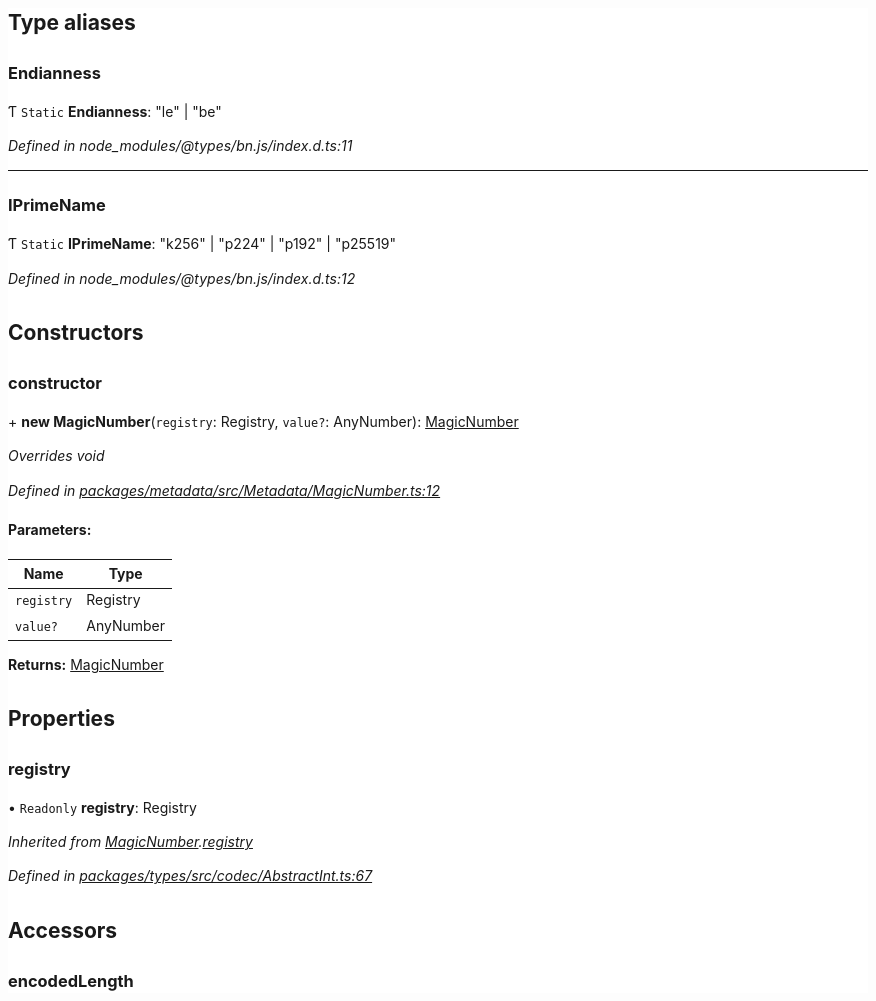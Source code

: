 ## Type aliases

### Endianness

Ƭ `Static` **Endianness**: \"le\" \| \"be\"

*Defined in node_modules/@types/bn.js/index.d.ts:11*

___

### IPrimeName

Ƭ `Static` **IPrimeName**: \"k256\" \| \"p224\" \| \"p192\" \| \"p25519\"

*Defined in node_modules/@types/bn.js/index.d.ts:12*

## Constructors

### constructor

\+ **new MagicNumber**(`registry`: Registry, `value?`: AnyNumber): [MagicNumber](_packages_metadata_src_metadata_magicnumber_.magicnumber.md)

*Overrides void*

*Defined in [packages/metadata/src/Metadata/MagicNumber.ts:12](https://github.com/polkadot-js/api/blob/e055438c5/packages/metadata/src/Metadata/MagicNumber.ts#L12)*

#### Parameters:

Name | Type |
------ | ------ |
`registry` | Registry |
`value?` | AnyNumber |

**Returns:** [MagicNumber](_packages_metadata_src_metadata_magicnumber_.magicnumber.md)

## Properties

### registry

• `Readonly` **registry**: Registry

*Inherited from [MagicNumber](_packages_metadata_src_metadata_magicnumber_.magicnumber.md).[registry](_packages_metadata_src_metadata_magicnumber_.magicnumber.md#registry)*

*Defined in [packages/types/src/codec/AbstractInt.ts:67](https://github.com/polkadot-js/api/blob/e055438c5/packages/types/src/codec/AbstractInt.ts#L67)*

## Accessors

### encodedLength
